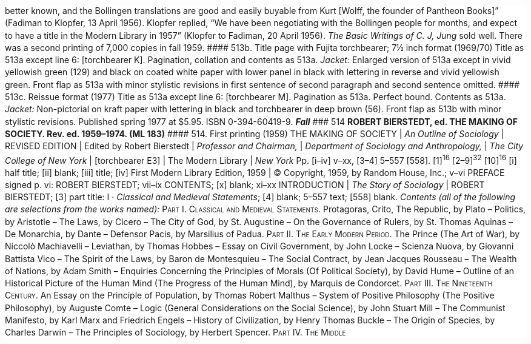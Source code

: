 better known, and the Bollingen translations are good and easily buyable from Kurt [Wolff, the founder of Pantheon Books]” (Fadiman to Klopfer, 13 April 1956). Klopfer replied, “We have been negotiating with the Bollingen people for months, and expect to have a title in the Modern Library in 1957” (Klopfer to Fadiman, 20 April 1956).    *The Basic Writings of C. J, Jung* sold well. There was a second printing of 7,000 copies in fall 1959.    #### 513b. Title page with Fujita torchbearer; 7½ inch format (1969/70)    Title as 513a except line 6: [torchbearer K].    Pagination, collation and contents as 513a.    *Jacket:* Enlarged version of 513a except in vivid yellowish green (129) and black on coated white paper with lower panel in black with lettering in reverse and vivid yellowish green. Front flap as 513a with minor stylistic revisions in first sentence of second paragraph and second sentence omitted.    #### 513c. Reissue format (1977)    Title as 513a except line 6: [torchbearer M].    Pagination as 513a. Perfect bound.    Contents as 513a.    *Jacket:* Non-pictorial on kraft paper with lettering in black and torchbearer in deep brown (56). Front flap as 513b with minor stylistic revisions.    Published spring 1977 at $5.95. ISBN 0-394-60419-9.    ***Fall***    ### 514    **ROBERT BIERSTEDT, ed. THE MAKING OF SOCIETY. Rev. ed. 1959–1974. (ML 183)**    #### 514. First printing (1959)    THE MAKING OF SOCIETY | *An Outline of Sociology* | REVISED EDITION | Edited by Robert Bierstedt | *Professor and Chairman,* | *Department of Sociology and Anthropology,* | *The City College of New York* | [torchbearer E3] | The Modern Library | *New York*    Pp. [i–iv] v–xx, [3–4] 5–557 [558]. [1]<sup>16</sup> [2–9]<sup>32</sup> [10]<sup>16</sup>    [i] half title; [ii] blank; [iii] title; [iv] First Modern Library Edition, 1959 | © Copyright, 1959, by Random House, Inc.; v–vi PREFACE signed p. vi: ROBERT BIERSTEDT; vii–ix CONTENTS; [x] blank; xi–xx INTRODUCTION | *The Story of Sociology* | ROBERT BIERSTEDT; [3] part title: I · *Classical and Medieval Statements*; [4] blank; 5–557 text; [558] blank.    *Contents (all of the following are selections from the works named):* <span class="smallcaps">Part I</span>. <span class="smallcaps">Classical and Medieval Statements.</span> Protagoras, Crito, The Republic, by Plato – Politics, by Aristotle – The Laws, by Cicero – The City of God, by St. Augustine – On the Governance of Rulers, by St. Thomas Aquinas – De Monarchia, by Dante – Defensor Pacis, by Marsilius of Padua. <span class="smallcaps">Part II. The Early Modern Period</span>. The Prince (The Art of War), by Niccolò Machiavelli – Leviathan, by Thomas Hobbes – Essay on Civil Government, by John Locke – Scienza Nuova, by Giovanni Battista Vico – The Spirit of the Laws, by Baron de Montesquieu – The Social Contract, by Jean Jacques Rousseau – The Wealth of Nations, by Adam Smith – Enquiries Concerning the Principles of Morals (Of Political Society), by David Hume – Outline of an Historical Picture of the Human Mind (The Progress of the Human Mind), by Marquis de Condorcet. <span class="smallcaps">Part III. The Nineteenth Century</span>. An Essay on the Principle of Population, by Thomas Robert Malthus – System of Positive Philosophy (The Positive Philosophy), by Auguste Comte – Logic (General Considerations on the Social Science), by John Stuart Mill – The Communist Manifesto, by Karl Marx and Friedrich Engels – History of Civilization, by Henry Thomas Buckle – The Origin of Species, by Charles Darwin – The Principles of Sociology, by Herbert Spencer. <span class="smallcaps">Part IV. The Middle